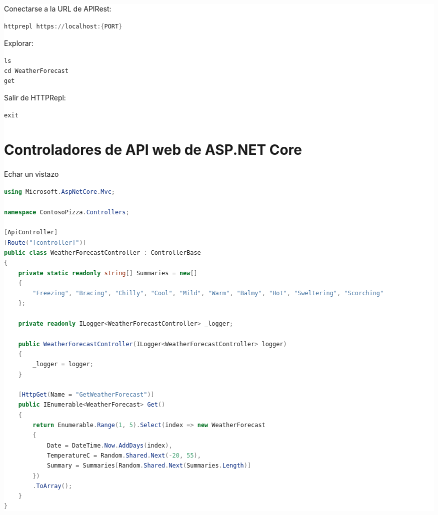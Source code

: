 Conectarse a la URL de APIRest: 

```powershell
httprepl https://localhost:{PORT}
```

Explorar:

```
ls
cd WeatherForecast
get

```

Salir de HTTPRepl:

```
exit
```

# Controladores de API web de ASP.NET Core

Echar un vistazo 

```c#
using Microsoft.AspNetCore.Mvc;

namespace ContosoPizza.Controllers;

[ApiController]
[Route("[controller]")]
public class WeatherForecastController : ControllerBase
{
    private static readonly string[] Summaries = new[]
    {
        "Freezing", "Bracing", "Chilly", "Cool", "Mild", "Warm", "Balmy", "Hot", "Sweltering", "Scorching"
    };

    private readonly ILogger<WeatherForecastController> _logger;

    public WeatherForecastController(ILogger<WeatherForecastController> logger)
    {
        _logger = logger;
    }

    [HttpGet(Name = "GetWeatherForecast")]
    public IEnumerable<WeatherForecast> Get()
    {
        return Enumerable.Range(1, 5).Select(index => new WeatherForecast
        {
            Date = DateTime.Now.AddDays(index),
            TemperatureC = Random.Shared.Next(-20, 55),
            Summary = Summaries[Random.Shared.Next(Summaries.Length)]
        })
        .ToArray();
    }
}
```
